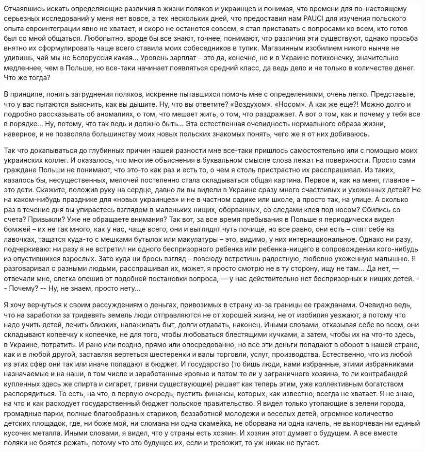 Отчаявшись искать определяющие различия в жизни поляков и украинцев и понимая, что времени для по-настоящему серьезных исследований у меня нет вовсе, а тех нескольких дней, что предоставил нам PAUCI для изучения польского опыта евроинтеграции явно не хватает, и скоро не останется совсем, я стал приставать с вопросами ко всем, кто готов был со мной общаться. Любопытно, вроде бы все знают, точнее, понимают, что различия эти существуют, однако просьба внятно их сформулировать чаще всего ставила моих собеседников в тупик. Магазинным изобилием никого нынче не удивишь, чай мы не Белоруссия какая… Уровень зарплат – это да, конечно, но и в Украине потихонечку, значительно медленнее, чем в Польше, но все-таки начинает появляться средний класс, да ведь дело и не только в количестве денег. Что же тогда?

В принципе, понять затруднения поляков, искренне пытавшихся помочь мне с определениями, очень легко. Представьте, что у вас пытаются выяснить, как вы дышите. Ну, что вы ответите? «Воздухом». «Носом». А как же еще?! Можно долго и подробно рассказывать об аномалиях, о том, что мешает жить, о том, что раздражает. А вот о том, как и почему у тебя все в порядке… Ну, потому, что так ведь и должно быть… Эта естественная очевидность нормального образа жизни, наверное, и не позволяла большинству моих новых польских знакомых понять, чего же я от них добиваюсь.

Так что докапываться до глубинных причин нашей разности мне все-таки пришлось самостоятельно или с помощью моих украинских коллег. И оказалось, что многие объяснения в буквальном смысле слова лежат на поверхности. Просто сами граждане Польши не понимают, что это-то как раз и есть то, о чем я столь пристрастно их расспрашивал. Из таких, казалось бы, несущественных, мелочей постепенно стала складываться общая картина. Первое и, как на меня, главное – это дети. Скажите, положив руку на сердце, давно ли вы видели в Украине сразу много счастливых и ухоженных детей? Не на каком-нибудь празднике для «новых украинцев» и не в частном садике или школе, а просто так, на улице. А сколько раз в течение дня вы упираетесь взглядом в маленьких нищих, оборванных, со следами клея под носом? Сбились со счета? Привыкли? Уже не обращаете внимания? Так вот, за все время пребывания в Польше я периодически видел бомжей – их не так много, как у нас, чаще всего, они и выглядят чуть почище, но все равно, они есть – спят себе на лавочках, тащатся куда-то с мешками бутылок или макулатуры – это, видимо, у них интернациональное. Однако ни разу, подчеркиваю: ни разу я не встретил ни одного беспризорного ребенка или ребенка-нищего в сопровождении кого-нибудь из опустившихся взрослых. Зато куда ни брось взгляд – повсюду встретишь радостную, любовно ухоженную малышню. Я разговаривал с разными людьми, расспрашивал их, может, я просто смотрю не в ту сторону, ищу не там… Да нет, — отвечали мне, слегка опешив от подобной постановки вопроса, — у нас действительно нет беспризорных и нищих детей. -- Почему? -- Ну, не знаем, просто нету...

Я хочу вернуться к своим рассуждениям о деньгах, привозимых в страну из-за границы ее гражданами. Очевидно ведь, что на заработки за тридевять земель люди отправляются не от хорошей жизни, не от изобилия уезжают, а потому что надо учить детей, лечить близких, налаживать быт, долги отдавать, наконец. Иными словами, отказывая себе во всем, они складывают копеечку к копеечке, не для того, чтобы любоваться блестящими кучками, а затем, чтобы их на что-то здесь, в Украине, потратить. И рано или поздно, прямо или опосредованно, но все эти деньги попадают в оборот в нашей стране, как и в любой другой, заставляя вертеться шестеренки и валы торговли, услуг, производства. Естественно, что из любой из этих сфер они так или иначе попадают в бюджет. И государство (то бишь люди, нами избранные, этими избранниками назначаемые и на наши, в том числе и заработанные кровью и потом то ли у заграничного хозяина, то ли контрабандой купленных здесь же спирта и сигарет, гривни существующие) решает как теперь этим, уже коллективным богатством распорядиться. То есть, на что, в первую очередь, пустить финансы, которых, как известно, всегда не хватает. Я не знаю, на что и как расходует государственный бюджет польское правительство. Я видел только утопающие в зелени города, громадные парки, полные благообразных стариков, беззаботной молодежи и веселых детей, огромное количество детских площадок, где, ни боже мой, ни сломана ни одна скамейка, не оборвана ни одна качель, не выкорчеван ни единый кусочек металла. Иными словами, я видел, что у страны есть хозяин. И хозяин этот думает о будущем. А все вместе поляки не боятся рожать, потому что это будущее их, если и тревожит, то уж никак не пугает.
